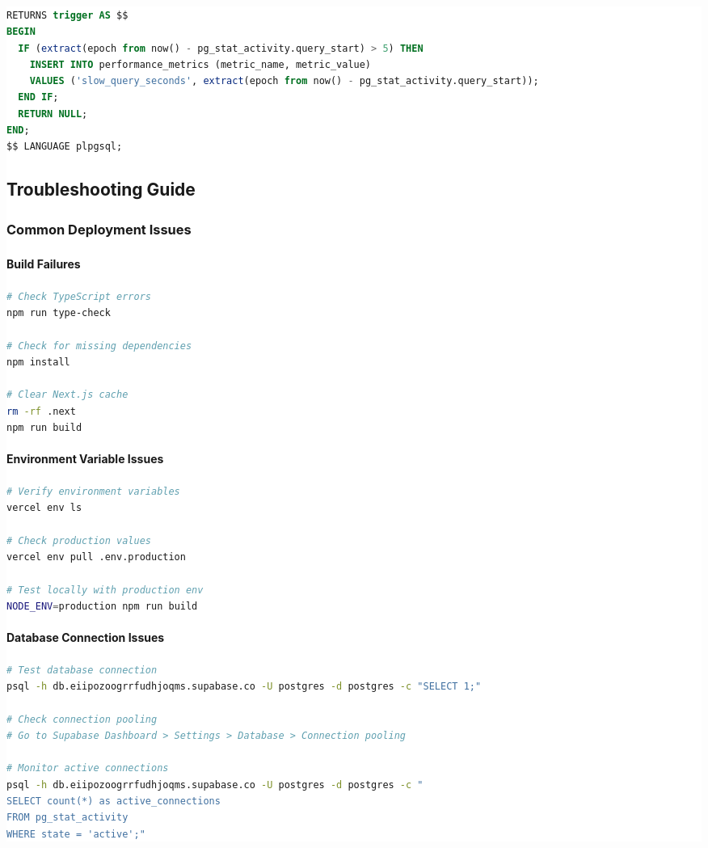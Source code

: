 ```sql
RETURNS trigger AS $$
BEGIN
  IF (extract(epoch from now() - pg_stat_activity.query_start) > 5) THEN
    INSERT INTO performance_metrics (metric_name, metric_value)
    VALUES ('slow_query_seconds', extract(epoch from now() - pg_stat_activity.query_start));
  END IF;
  RETURN NULL;
END;
$$ LANGUAGE plpgsql;
```

## Troubleshooting Guide

### Common Deployment Issues

#### Build Failures
```bash
# Check TypeScript errors
npm run type-check

# Check for missing dependencies
npm install

# Clear Next.js cache
rm -rf .next
npm run build
```

#### Environment Variable Issues
```bash
# Verify environment variables
vercel env ls

# Check production values
vercel env pull .env.production

# Test locally with production env
NODE_ENV=production npm run build
```

#### Database Connection Issues
```bash
# Test database connection
psql -h db.eiipozoogrrfudhjoqms.supabase.co -U postgres -d postgres -c "SELECT 1;"

# Check connection pooling
# Go to Supabase Dashboard > Settings > Database > Connection pooling

# Monitor active connections
psql -h db.eiipozoogrrfudhjoqms.supabase.co -U postgres -d postgres -c "
SELECT count(*) as active_connections 
FROM pg_stat_activity 
WHERE state = 'active';"
```
